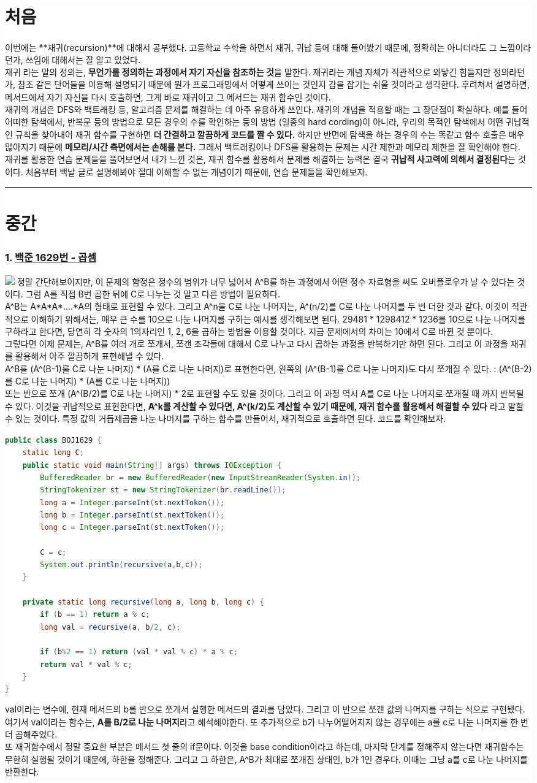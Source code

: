 # 처음
  이번에는 **재귀(recursion)**에 대해서 공부했다. 고등학교 수학을 하면서 재귀, 귀납 등에 대해 들어봤기 때문에, 정확히는 아니더라도 그 느낌이라던가, 쓰임에 대해서는 잘 알고 있었다. 
  <br>재귀 라는 말의 정의는, **무언가를 정의하는 과정에서 자기 자신을 참조하는 것**을 말한다. 재귀라는 개념 자체가 직관적으로 와닿긴 힘들지만 정의라던가, 참조 같은 단어들을 이용해 설명되기 때문에 뭔가 프로그래밍에서 어떻게 쓰이는 것인지 감을 잡기는 쉬울 것이라고 생각한다. 후려쳐서 설명하면, 메서드에서 자기 자신을 다시 호출하면, 그게 바로 재귀이고 그 메서드는 재귀 함수인 것이다. 
  <br> 재귀의 개념은 DFS와 백트래킹 등, 알고리즘 문제를 해결하는 데 아주 유용하게 쓰인다. 재귀의 개념을 적용할 때는 그 장단점이 확실하다. 예를 들어 어떠한 탐색에서, 반복문 등의 방법으로 모든 경우의 수를 확인하는 등의 방법 (일종의 hard cording)이 아니라, 우리의 목적인 탐색에서 어떤 귀납적인 규칙을 찾아내어 재귀 함수를 구현하면 **더 간결하고 깔끔하게 코드를 짤 수 있다.** 하지만 반면에 탐색을 하는 경우의 수는 똑같고 함수 호출은 매우 많아지기 때문에 **메모리/시간 측면에서는 손해를 본다.** 그래서 백트래킹이나 DFS를 활용하는 문제는 시간 제한과 메모리 제한을 잘 확인해야 한다.
  <br> 재귀를 활용한 연습 문제들을 풀어보면서 내가 느낀 것은, 재귀 함수를 활용해서 문제를 해결하는 능력은 결국 **귀납적 사고력에 의해서 결정된다**는 것이다. 처음부터 백날 글로 설명해봐야 절대 이해할 수 없는 개념이기 때문에, 연습 문제들을 확인해보자.
  
---
  
# 중간
### 1. [백준 1629번 - 곱셈](https://www.acmicpc.net/problem/1629)
![](https://velog.velcdn.com/images/bumstead/post/fc92155a-a229-4bd9-8182-3cb7f591744f/image.png)
정말 간단해보이지만, 이 문제의 함정은 정수의 범위가 너무 넓어서 A^B를 하는 과정에서 어떤 정수 자료형을 써도 오버플로우가 날 수 있다는 것이다. 그럼 A를 직접 B번 곱한 뒤에 C로 나누는 것 말고 다른 방법이 필요하다. 
<br> A^B는 A\*A\*A\*....\*A의 형태로 표현할 수 있다. 그리고 A^n을 C로 나눈 나머지는, A^(n/2)를 C로 나눈 나머지를 두 번 더한 것과 같다. 이것이 직관적으로 이해하기 위해서는, 매우 큰 수를 10으로 나눈 나머지를 구하는 예시를 생각해보면 된다. 29481 \* 1298412 \* 1236를 10으로 나눈 나머지를 구하라고 한다면, 당연히 각 숫자의 1의자리인 1, 2, 6을 곱하는 방법을 이용할 것이다. 지금 문제에서의 차이는 10에서 C로 바뀐 것 뿐이다. 
<br> 그렇다면 이제 문제는, A^B를 여러 개로 쪼개서, 쪼갠 조각들에 대해서 C로 나누고 다시 곱하는 과정을 반복하기만 하면 된다. 그리고 이 과정을 재귀를 활용해서 아주 깔끔하게 표현해낼 수 있다. 
<br> A^B를 (A^(B-1)를 C로 나눈 나머지) * (A를 C로 나눈 나머지)로 표현한다면, 왼쪽의 (A^(B-1)를 C로 나눈 나머지)도 다시 쪼개질 수 있다. : (A^(B-2)를 C로 나눈 나머지) \* (A를 C로 나눈 나머지))
<br> 또는 반으로 쪼개 (A^(B/2)를 C로 나눈 나머지) \* 2로 표현할 수도 있을 것이다. 그리고 이 과정 역시 A를 C로 나눈 나머지로 쪼개질 때 까지 반복될 수 있다. 이것을 귀납적으로 표현한다면, **A^k를 계산할 수 있다면, A^(k/2)도 계산할 수 있기 때문에, 재귀 함수를 활용해서 해결할 수 있다** 라고 말할 수 있는 것이다. 특정 값의 거듭제곱을 나눈 나머지를 구하는 함수를 만들어서, 재귀적으로 호출하면 된다. 코드를 확인해보자.
```java
public class BOJ1629 {
    static long C;
    public static void main(String[] args) throws IOException {
        BufferedReader br = new BufferedReader(new InputStreamReader(System.in));
        StringTokenizer st = new StringTokenizer(br.readLine());
        long a = Integer.parseInt(st.nextToken());
        long b = Integer.parseInt(st.nextToken());
        long c = Integer.parseInt(st.nextToken());

        C = c;
        System.out.println(recursive(a,b,c));
    }

    private static long recursive(long a, long b, long c) {
        if (b == 1) return a % c;
        long val = recursive(a, b/2, c);

        if (b%2 == 1) return (val * val % c) * a % c;
        return val * val % c;
    }
}
```
val이라는 변수에, 현재 메서드의 b를 반으로 쪼개서 실행한 메서드의 결과를 담았다.
그리고 이 반으로 쪼갠 값의 나머지를 구하는 식으로 구현됐다.
<br> 여기서 val이라는 함수는, **A를 B/2로 나눈 나머지**라고 해석해야한다. 또 추가적으로 b가 나누어떨어지지 않는 경우에는 a를 c로 나눈 나머지를 한 번 더 곱해주었다.
<br> 또 재귀함수에서 정말 중요한 부분은 메서드 첫 줄의 if문이다. 이것을 base condition이라고 하는데, 마지막 단계를 정해주지 않는다면 재귀함수는 무한히 실행될 것이기 때문에, 하한을 정해준다. 그리고 그 하한은, A^B가 최대로 쪼개진 상태인, b가 1인 경우다. 이때는 그냥 a를 c로 나눈 나머지를 반환한다.